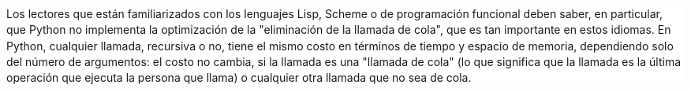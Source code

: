 Los lectores que están familiarizados con los lenguajes Lisp, Scheme o de programación funcional deben saber, en particular, que Python no implementa la optimización de la "eliminación de la llamada de cola", que es tan importante en estos idiomas. En Python, cualquier llamada, recursiva o no, tiene el mismo costo en términos de tiempo y espacio de memoria, dependiendo solo del número de argumentos: el costo no cambia, si la llamada es una "llamada de cola" (lo que significa que la llamada es la última operación que ejecuta la persona que llama) o cualquier otra llamada que no sea de cola.